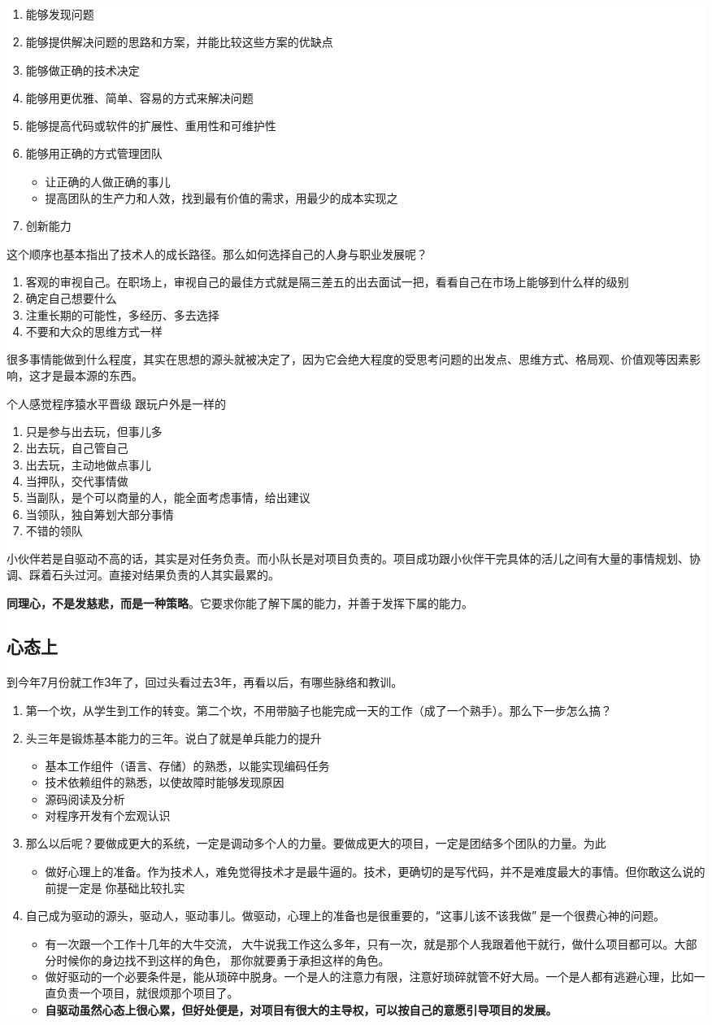 1. 能够发现问题
2. 能够提供解决问题的思路和方案，并能比较这些方案的优缺点
3. 能够做正确的技术决定
4. 能够用更优雅、简单、容易的方式来解决问题
5. 能够提高代码或软件的扩展性、重用性和可维护性
6. 能够用正确的方式管理团队

	* 让正确的人做正确的事儿
	* 提高团队的生产力和人效，找到最有价值的需求，用最少的成本实现之
7. 创新能力

这个顺序也基本指出了技术人的成长路径。那么如何选择自己的人身与职业发展呢？

1. 客观的审视自己。在职场上，审视自己的最佳方式就是隔三差五的出去面试一把，看看自己在市场上能够到什么样的级别
2. 确定自己想要什么
3. 注重长期的可能性，多经历、多去选择
4. 不要和大众的思维方式一样

很多事情能做到什么程度，其实在思想的源头就被决定了，因为它会绝大程度的受思考问题的出发点、思维方式、格局观、价值观等因素影响，这才是最本源的东西。

个人感觉程序猿水平晋级 跟玩户外是一样的

1. 只是参与出去玩，但事儿多
2. 出去玩，自己管自己
3. 出去玩，主动地做点事儿
4. 当押队，交代事情做
5. 当副队，是个可以商量的人，能全面考虑事情，给出建议
6. 当领队，独自筹划大部分事情
7. 不错的领队


小伙伴若是自驱动不高的话，其实是对任务负责。而小队长是对项目负责的。项目成功跟小伙伴干完具体的活儿之间有大量的事情规划、协调、踩着石头过河。直接对结果负责的人其实最累的。

**同理心，不是发慈悲，而是一种策略**。它要求你能了解下属的能力，并善于发挥下属的能力。



## 心态上

到今年7月份就工作3年了，回过头看过去3年，再看以后，有哪些脉络和教训。

1. 第一个坎，从学生到工作的转变。第二个坎，不用带脑子也能完成一天的工作（成了一个熟手）。那么下一步怎么搞？
1. 头三年是锻炼基本能力的三年。说白了就是单兵能力的提升

	* 基本工作组件（语言、存储）的熟悉，以能实现编码任务
	* 技术依赖组件的熟悉，以使故障时能够发现原因
	* 源码阅读及分析
	* 对程序开发有个宏观认识

2. 那么以后呢？要做成更大的系统，一定是调动多个人的力量。要做成更大的项目，一定是团结多个团队的力量。为此

	* 做好心理上的准备。作为技术人，难免觉得技术才是最牛逼的。技术，更确切的是写代码，并不是难度最大的事情。但你敢这么说的 前提一定是 你基础比较扎实

3. 自己成为驱动的源头，驱动人，驱动事儿。做驱动，心理上的准备也是很重要的，“这事儿该不该我做” 是一个很费心神的问题。

	* 有一次跟一个工作十几年的大牛交流， 大牛说我工作这么多年，只有一次，就是那个人我跟着他干就行，做什么项目都可以。大部分时候你的身边找不到这样的角色， 那你就要勇于承担这样的角色。
	* 做好驱动的一个必要条件是，能从琐碎中脱身。一个是人的注意力有限，注意好琐碎就管不好大局。一个是人都有逃避心理，比如一直负责一个项目，就很烦那个项目了。
	* **自驱动虽然心态上很心累，但好处便是，对项目有很大的主导权，可以按自己的意愿引导项目的发展。**
